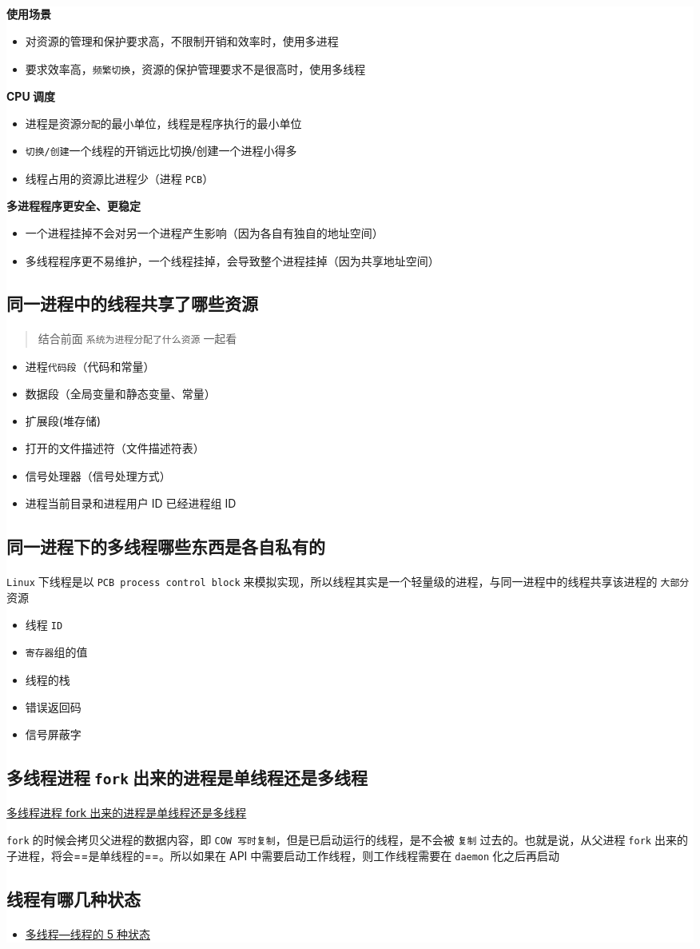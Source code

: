 **使用场景**

- 对资源的管理和保护要求高，不限制开销和效率时，使用多进程

- 要求效率高，`频繁切换`，资源的保护管理要求不是很高时，使用多线程

**CPU 调度**

- 进程是资源`分配`的最小单位，线程是程序执行的最小单位

- `切换/创建`一个线程的开销远比切换/创建一个进程小得多

- 线程占用的资源比进程少（进程 `PCB`）

**多进程程序更安全、更稳定**

- 一个进程挂掉不会对另一个进程产生影响（因为各自有独自的地址空间）

- 多线程程序更不易维护，一个线程挂掉，会导致整个进程挂掉（因为共享地址空间）

## 同一进程中的线程共享了哪些资源

> 结合前面 `系统为进程分配了什么资源` 一起看

- 进程`代码段`（代码和常量）

- 数据段（全局变量和静态变量、常量）

- 扩展段(堆存储)

- 打开的文件描述符（文件描述符表）

- 信号处理器（信号处理方式）

- 进程当前目录和进程用户 ID 已经进程组 ID

## 同一进程下的多线程哪些东西是各自私有的

`Linux` 下线程是以 `PCB process control block` 来模拟实现，所以线程其实是一个轻量级的进程，与同一进程中的线程共享该进程的 `大部分` 资源

- 线程 `ID`

- `寄存器`组的值

- 线程的栈

- 错误返回码

- 信号屏蔽字

## 多线程进程 `fork` 出来的进程是单线程还是多线程

[多线程进程 fork 出来的进程是单线程还是多线程](https://mp.weixin.qq.com/s/pgo47kDB2fhwc95vEXs_Fg)

`fork` 的时候会拷贝父进程的数据内容，即 `COW 写时复制`，但是已启动运行的线程，是不会被 `复制` 过去的。也就是说，从父进程 `fork` 出来的子进程，将会==是单线程的==。所以如果在 API 中需要启动工作线程，则工作线程需要在 `daemon` 化之后再启动

## 线程有哪几种状态

- [多线程—线程的 5 种状态](https://www.cnblogs.com/domi22/p/8046851.html)
